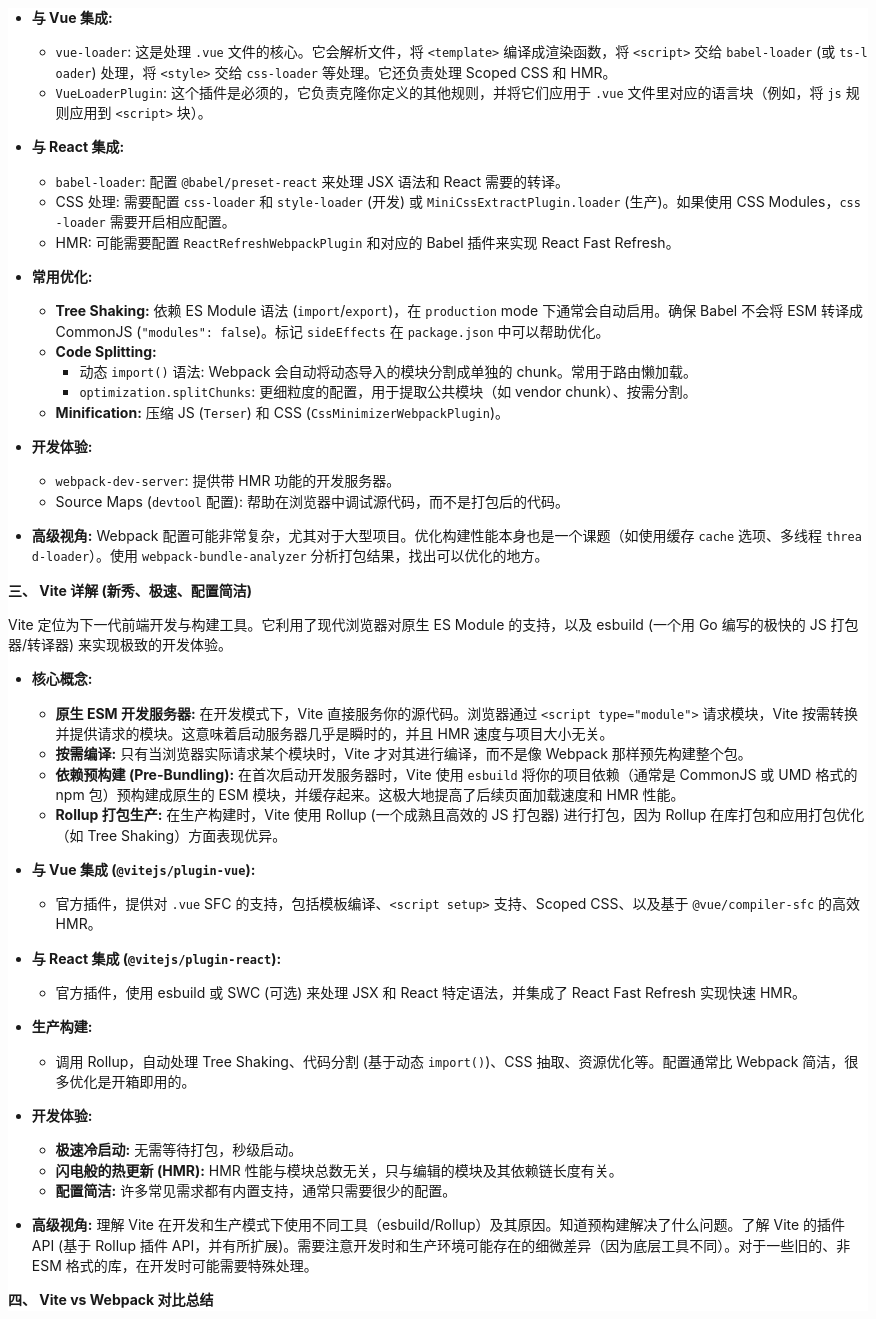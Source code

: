 * **与 Vue 集成:**
    * `vue-loader`: 这是处理 `.vue` 文件的核心。它会解析文件，将 `<template>` 编译成渲染函数，将 `<script>` 交给 `babel-loader` (或 `ts-loader`) 处理，将 `<style>` 交给 `css-loader` 等处理。它还负责处理 Scoped CSS 和 HMR。
    * `VueLoaderPlugin`: 这个插件是必须的，它负责克隆你定义的其他规则，并将它们应用于 `.vue` 文件里对应的语言块（例如，将 `js` 规则应用到 `<script>` 块）。

* **与 React 集成:**
    * `babel-loader`: 配置 `@babel/preset-react` 来处理 JSX 语法和 React 需要的转译。
    * CSS 处理: 需要配置 `css-loader` 和 `style-loader` (开发) 或 `MiniCssExtractPlugin.loader` (生产)。如果使用 CSS Modules，`css-loader` 需要开启相应配置。
    * HMR: 可能需要配置 `ReactRefreshWebpackPlugin` 和对应的 Babel 插件来实现 React Fast Refresh。

* **常用优化:**
    * **Tree Shaking:** 依赖 ES Module 语法 (`import`/`export`)，在 `production` mode 下通常会自动启用。确保 Babel 不会将 ESM 转译成 CommonJS (`"modules": false`)。标记 `sideEffects` 在 `package.json` 中可以帮助优化。
    * **Code Splitting:**
        * 动态 `import()` 语法: Webpack 会自动将动态导入的模块分割成单独的 chunk。常用于路由懒加载。
        * `optimization.splitChunks`: 更细粒度的配置，用于提取公共模块（如 vendor chunk）、按需分割。
    * **Minification:** 压缩 JS (`Terser`) 和 CSS (`CssMinimizerWebpackPlugin`)。

* **开发体验:**
    * `webpack-dev-server`: 提供带 HMR 功能的开发服务器。
    * Source Maps (`devtool` 配置): 帮助在浏览器中调试源代码，而不是打包后的代码。

* **高级视角:** Webpack 配置可能非常复杂，尤其对于大型项目。优化构建性能本身也是一个课题（如使用缓存 `cache` 选项、多线程 `thread-loader`）。使用 `webpack-bundle-analyzer` 分析打包结果，找出可以优化的地方。

**三、 Vite 详解 (新秀、极速、配置简洁)**

Vite 定位为下一代前端开发与构建工具。它利用了现代浏览器对原生 ES Module 的支持，以及 esbuild (一个用 Go 编写的极快的 JS 打包器/转译器) 来实现极致的开发体验。

* **核心概念:**
    * **原生 ESM 开发服务器:** 在开发模式下，Vite 直接服务你的源代码。浏览器通过 `<script type="module">` 请求模块，Vite 按需转换并提供请求的模块。这意味着启动服务器几乎是瞬时的，并且 HMR 速度与项目大小无关。
    * **按需编译:** 只有当浏览器实际请求某个模块时，Vite 才对其进行编译，而不是像 Webpack 那样预先构建整个包。
    * **依赖预构建 (Pre-Bundling):** 在首次启动开发服务器时，Vite 使用 `esbuild` 将你的项目依赖（通常是 CommonJS 或 UMD 格式的 npm 包）预构建成原生的 ESM 模块，并缓存起来。这极大地提高了后续页面加载速度和 HMR 性能。
    * **Rollup 打包生产:** 在生产构建时，Vite 使用 Rollup (一个成熟且高效的 JS 打包器) 进行打包，因为 Rollup 在库打包和应用打包优化（如 Tree Shaking）方面表现优异。

* **与 Vue 集成 (`@vitejs/plugin-vue`):**
    * 官方插件，提供对 `.vue` SFC 的支持，包括模板编译、`<script setup>` 支持、Scoped CSS、以及基于 `@vue/compiler-sfc` 的高效 HMR。

* **与 React 集成 (`@vitejs/plugin-react`):**
    * 官方插件，使用 esbuild 或 SWC (可选) 来处理 JSX 和 React 特定语法，并集成了 React Fast Refresh 实现快速 HMR。

* **生产构建:**
    * 调用 Rollup，自动处理 Tree Shaking、代码分割 (基于动态 `import()`)、CSS 抽取、资源优化等。配置通常比 Webpack 简洁，很多优化是开箱即用的。

* **开发体验:**
    * **极速冷启动:** 无需等待打包，秒级启动。
    * **闪电般的热更新 (HMR):** HMR 性能与模块总数无关，只与编辑的模块及其依赖链长度有关。
    * **配置简洁:** 许多常见需求都有内置支持，通常只需要很少的配置。

* **高级视角:** 理解 Vite 在开发和生产模式下使用不同工具（esbuild/Rollup）及其原因。知道预构建解决了什么问题。了解 Vite 的插件 API (基于 Rollup 插件 API，并有所扩展)。需要注意开发时和生产环境可能存在的细微差异（因为底层工具不同）。对于一些旧的、非 ESM 格式的库，在开发时可能需要特殊处理。

**四、 Vite vs Webpack 对比总结**

